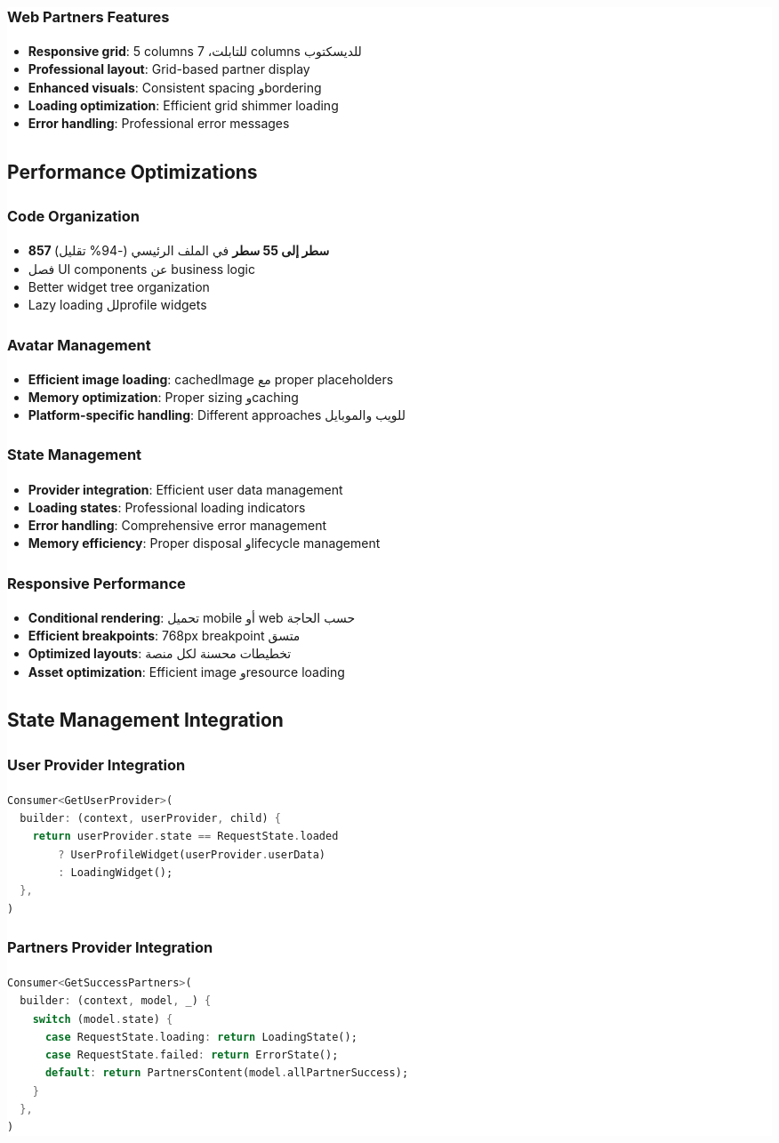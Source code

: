 ### Web Partners Features
- **Responsive grid**: 5 columns للتابلت، 7 columns للديسكتوب
- **Professional layout**: Grid-based partner display
- **Enhanced visuals**: Consistent spacing وbordering
- **Loading optimization**: Efficient grid shimmer loading
- **Error handling**: Professional error messages

## Performance Optimizations

### Code Organization
- **857 سطر إلى 55 سطر** في الملف الرئيسي (-94% تقليل)
- فصل UI components عن business logic
- Better widget tree organization
- Lazy loading للprofile widgets

### Avatar Management
- **Efficient image loading**: cachedImage مع proper placeholders
- **Memory optimization**: Proper sizing وcaching
- **Platform-specific handling**: Different approaches للويب والموبايل

### State Management
- **Provider integration**: Efficient user data management
- **Loading states**: Professional loading indicators
- **Error handling**: Comprehensive error management
- **Memory efficiency**: Proper disposal وlifecycle management

### Responsive Performance
- **Conditional rendering**: تحميل mobile أو web حسب الحاجة
- **Efficient breakpoints**: 768px breakpoint متسق
- **Optimized layouts**: تخطيطات محسنة لكل منصة
- **Asset optimization**: Efficient image وresource loading

## State Management Integration

### User Provider Integration
```dart
Consumer<GetUserProvider>(
  builder: (context, userProvider, child) {
    return userProvider.state == RequestState.loaded
        ? UserProfileWidget(userProvider.userData)
        : LoadingWidget();
  },
)
```

### Partners Provider Integration
```dart
Consumer<GetSuccessPartners>(
  builder: (context, model, _) {
    switch (model.state) {
      case RequestState.loading: return LoadingState();
      case RequestState.failed: return ErrorState();
      default: return PartnersContent(model.allPartnerSuccess);
    }
  },
)
```

